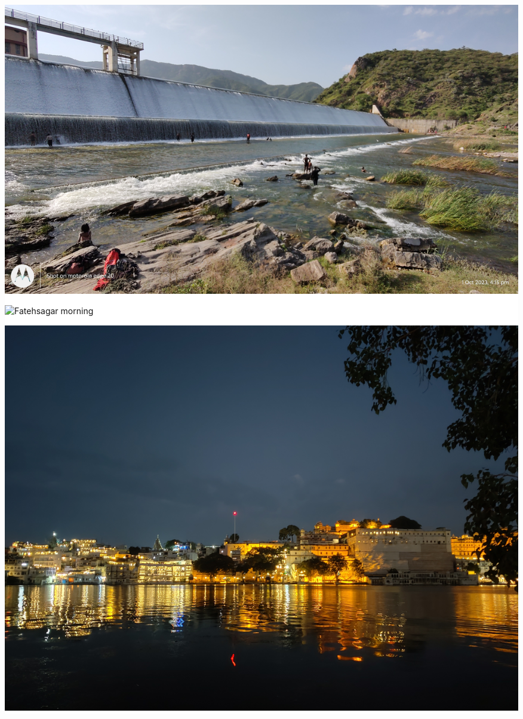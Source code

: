 ![Bagheri waterfall](/images/udaipur/IMG_20231001_161526603.jpg)

![Fatehsagar morning](/images/udaipur/IMG_20231002_180700.jpg)

![Boat ride](/images/udaipur/IMG_20231002_185525.jpg)
